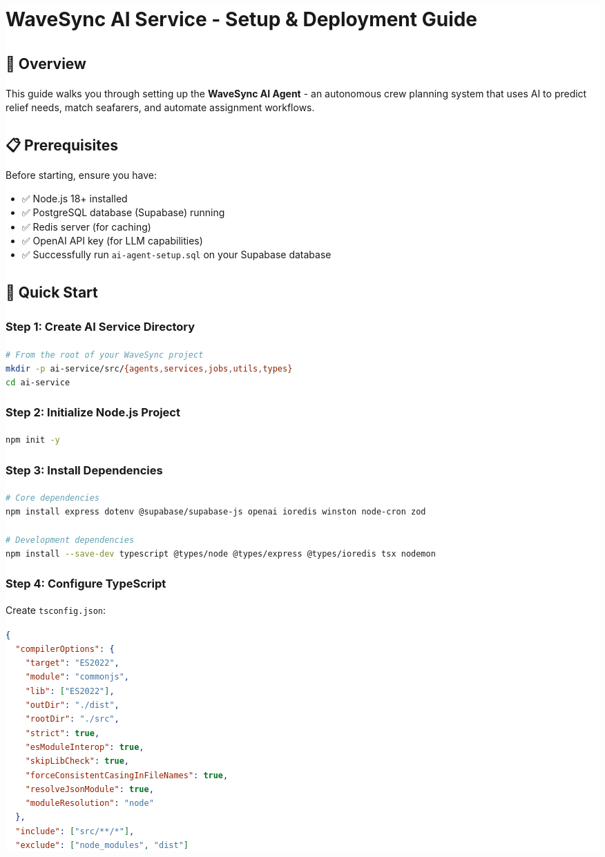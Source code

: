 # WaveSync AI Service - Setup & Deployment Guide

## 🎯 Overview

This guide walks you through setting up the **WaveSync AI Agent** - an autonomous crew planning system that uses AI to predict relief needs, match seafarers, and automate assignment workflows.

## 📋 Prerequisites

Before starting, ensure you have:

- ✅ Node.js 18+ installed
- ✅ PostgreSQL database (Supabase) running
- ✅ Redis server (for caching)
- ✅ OpenAI API key (for LLM capabilities)
- ✅ Successfully run `ai-agent-setup.sql` on your Supabase database

## 🚀 Quick Start

### Step 1: Create AI Service Directory

```bash
# From the root of your WaveSync project
mkdir -p ai-service/src/{agents,services,jobs,utils,types}
cd ai-service
```

### Step 2: Initialize Node.js Project

```bash
npm init -y
```

### Step 3: Install Dependencies

```bash
# Core dependencies
npm install express dotenv @supabase/supabase-js openai ioredis winston node-cron zod

# Development dependencies
npm install --save-dev typescript @types/node @types/express @types/ioredis tsx nodemon
```

### Step 4: Configure TypeScript

Create `tsconfig.json`:

```json
{
  "compilerOptions": {
    "target": "ES2022",
    "module": "commonjs",
    "lib": ["ES2022"],
    "outDir": "./dist",
    "rootDir": "./src",
    "strict": true,
    "esModuleInterop": true,
    "skipLibCheck": true,
    "forceConsistentCasingInFileNames": true,
    "resolveJsonModule": true,
    "moduleResolution": "node"
  },
  "include": ["src/**/*"],
  "exclude": ["node_modules", "dist"]
```